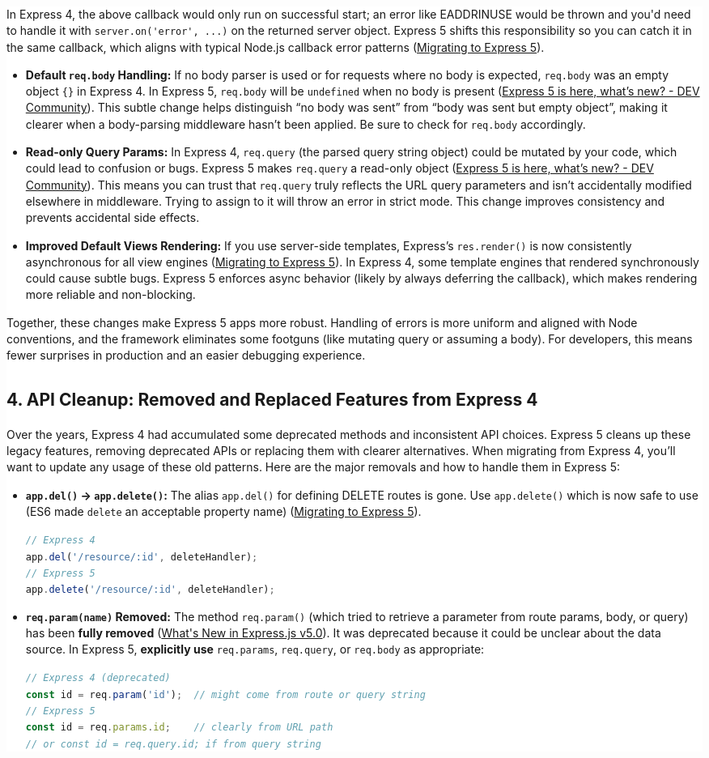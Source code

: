   In Express 4, the above callback would only run on successful start; an error like EADDRINUSE would be thrown and you'd need to handle it with `server.on('error', ...)` on the returned server object. Express 5 shifts this responsibility so you can catch it in the same callback, which aligns with typical Node.js callback error patterns ([Migrating to Express 5](https://expressjs.com/en/guide/migrating-5.html#:~:text=)).

- **Default `req.body` Handling:** If no body parser is used or for requests where no body is expected, `req.body` was an empty object `{}` in Express 4. In Express 5, `req.body` will be `undefined` when no body is present ([Express 5 is here, what’s new? - DEV Community](https://dev.to/ujjwal_kr_gupta/express-5-is-here-whats-new-4lfk#:~:text=10.%20,default)). This subtle change helps distinguish “no body was sent” from “body was sent but empty object”, making it clearer when a body-parsing middleware hasn’t been applied. Be sure to check for `req.body` accordingly.

- **Read-only Query Params:** In Express 4, `req.query` (the parsed query string object) could be mutated by your code, which could lead to confusion or bugs. Express 5 makes `req.query` a read-only object ([Express 5 is here, what’s new? - DEV Community](https://dev.to/ujjwal_kr_gupta/express-5-is-here-whats-new-4lfk#:~:text=9.%20)). This means you can trust that `req.query` truly reflects the URL query parameters and isn’t accidentally modified elsewhere in middleware. Trying to assign to it will throw an error in strict mode. This change improves consistency and prevents accidental side effects.

- **Improved Default Views Rendering:** If you use server-side templates, Express’s `res.render()` is now consistently asynchronous for all view engines ([Migrating to Express 5](https://expressjs.com/en/guide/migrating-5.html#:~:text=)). In Express 4, some template engines that rendered synchronously could cause subtle bugs. Express 5 enforces async behavior (likely by always deferring the callback), which makes rendering more reliable and non-blocking.

Together, these changes make Express 5 apps more robust. Handling of errors is more uniform and aligned with Node conventions, and the framework eliminates some footguns (like mutating query or assuming a body). For developers, this means fewer surprises in production and an easier debugging experience.

## 4. API Cleanup: Removed and Replaced Features from Express 4

Over the years, Express 4 had accumulated some deprecated methods and inconsistent API choices. Express 5 cleans up these legacy features, removing deprecated APIs or replacing them with clearer alternatives. When migrating from Express 4, you’ll want to update any usage of these old patterns. Here are the major removals and how to handle them in Express 5:

- **`app.del()` -> `app.delete()`:** The alias `app.del()` for defining DELETE routes is gone. Use `app.delete()` which is now safe to use (ES6 made `delete` an acceptable property name) ([Migrating to Express 5](https://expressjs.com/en/guide/migrating-5.html#:~:text=)).  
  ```js
  // Express 4
  app.del('/resource/:id', deleteHandler);
  // Express 5
  app.delete('/resource/:id', deleteHandler);
  ```

- **`req.param(name)` Removed:** The method `req.param()` (which tried to retrieve a parameter from route params, body, or query) has been **fully removed** ([What's New in Express.js v5.0](https://www.trevorlasn.com/blog/whats-new-in-express-5#:~:text=for%20keeping%20your%20code%20compatible)). It was deprecated because it could be unclear about the data source. In Express 5, **explicitly use** `req.params`, `req.query`, or `req.body` as appropriate:
  ```js
  // Express 4 (deprecated)
  const id = req.param('id');  // might come from route or query string
  // Express 5
  const id = req.params.id;    // clearly from URL path
  // or const id = req.query.id; if from query string
  ```
